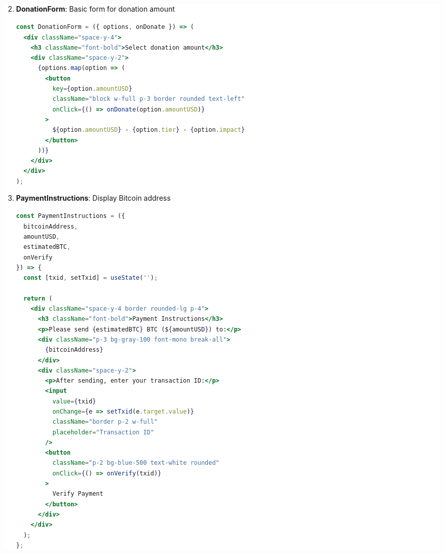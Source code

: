 2. **DonationForm**: Basic form for donation amount
   ```jsx
   const DonationForm = ({ options, onDonate }) => (
     <div className="space-y-4">
       <h3 className="font-bold">Select donation amount</h3>
       <div className="space-y-2">
         {options.map(option => (
           <button 
             key={option.amountUSD}
             className="block w-full p-3 border rounded text-left"
             onClick={() => onDonate(option.amountUSD)}
           >
             ${option.amountUSD} - {option.tier} - {option.impact}
           </button>
         ))}
       </div>
     </div>
   );
   ```

3. **PaymentInstructions**: Display Bitcoin address
   ```jsx
   const PaymentInstructions = ({ 
     bitcoinAddress, 
     amountUSD, 
     estimatedBTC,
     onVerify 
   }) => {
     const [txid, setTxid] = useState('');
     
     return (
       <div className="space-y-4 border rounded-lg p-4">
         <h3 className="font-bold">Payment Instructions</h3>
         <p>Please send {estimatedBTC} BTC (${amountUSD}) to:</p>
         <div className="p-3 bg-gray-100 font-mono break-all">
           {bitcoinAddress}
         </div>
         <div className="space-y-2">
           <p>After sending, enter your transaction ID:</p>
           <input
             value={txid}
             onChange={e => setTxid(e.target.value)}
             className="border p-2 w-full"
             placeholder="Transaction ID"
           />
           <button 
             className="p-2 bg-blue-500 text-white rounded"
             onClick={() => onVerify(txid)}
           >
             Verify Payment
           </button>
         </div>
       </div>
     );
   };
   ```
